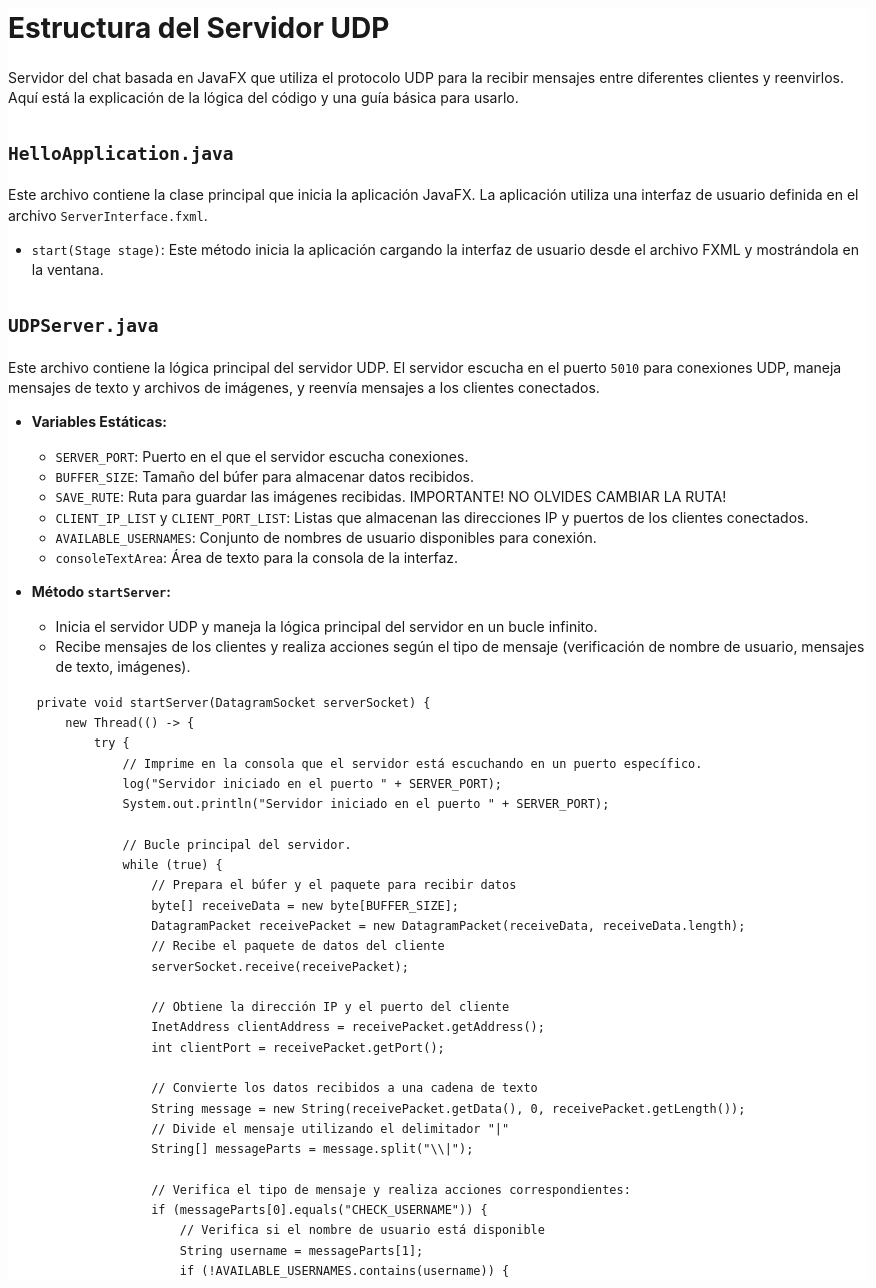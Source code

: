 # Estructura del Servidor UDP
Servidor del chat basada en JavaFX que utiliza el protocolo UDP para la recibir mensajes entre diferentes clientes y reenvirlos. Aquí está la explicación de la lógica del código y una guía básica para usarlo.

## `HelloApplication.java`
Este archivo contiene la clase principal que inicia la aplicación JavaFX. La aplicación utiliza una interfaz de usuario definida en el archivo `ServerInterface.fxml`.

- `start(Stage stage)`: Este método inicia la aplicación cargando la interfaz de usuario desde el archivo FXML y mostrándola en la ventana.

## `UDPServer.java`
Este archivo contiene la lógica principal del servidor UDP. El servidor escucha en el puerto `5010` para conexiones UDP, maneja mensajes de texto y archivos de imágenes, y reenvía mensajes a los clientes conectados.

- **Variables Estáticas:**
  - `SERVER_PORT`: Puerto en el que el servidor escucha conexiones.
  - `BUFFER_SIZE`: Tamaño del búfer para almacenar datos recibidos.
  - `SAVE_RUTE`: Ruta para guardar las imágenes recibidas. IMPORTANTE! NO OLVIDES CAMBIAR LA RUTA!
  - `CLIENT_IP_LIST` y `CLIENT_PORT_LIST`: Listas que almacenan las direcciones IP y puertos de los clientes conectados.
  - `AVAILABLE_USERNAMES`: Conjunto de nombres de usuario disponibles para conexión.
  - `consoleTextArea`: Área de texto para la consola de la interfaz.

- **Método `startServer`:**
  - Inicia el servidor UDP y maneja la lógica principal del servidor en un bucle infinito.
  - Recibe mensajes de los clientes y realiza acciones según el tipo de mensaje (verificación de nombre de usuario, mensajes de texto, imágenes).

```
    private void startServer(DatagramSocket serverSocket) {
        new Thread(() -> {
            try {
                // Imprime en la consola que el servidor está escuchando en un puerto específico.
                log("Servidor iniciado en el puerto " + SERVER_PORT);
                System.out.println("Servidor iniciado en el puerto " + SERVER_PORT);

                // Bucle principal del servidor.
                while (true) {
                    // Prepara el búfer y el paquete para recibir datos
                    byte[] receiveData = new byte[BUFFER_SIZE];
                    DatagramPacket receivePacket = new DatagramPacket(receiveData, receiveData.length);
                    // Recibe el paquete de datos del cliente
                    serverSocket.receive(receivePacket);

                    // Obtiene la dirección IP y el puerto del cliente
                    InetAddress clientAddress = receivePacket.getAddress();
                    int clientPort = receivePacket.getPort();

                    // Convierte los datos recibidos a una cadena de texto
                    String message = new String(receivePacket.getData(), 0, receivePacket.getLength());
                    // Divide el mensaje utilizando el delimitador "|"
                    String[] messageParts = message.split("\\|");

                    // Verifica el tipo de mensaje y realiza acciones correspondientes:
                    if (messageParts[0].equals("CHECK_USERNAME")) {
                        // Verifica si el nombre de usuario está disponible
                        String username = messageParts[1];
                        if (!AVAILABLE_USERNAMES.contains(username)) {
```